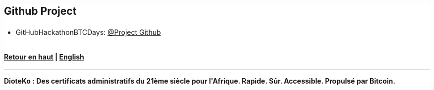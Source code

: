 
## Github Project 
- GitHubHackathonBTCDays: [@Project Github](https://github.com/HackathonBTCDays/BlockchainLightning)

---
**[Retour en haut](#dioteKo---administrative-certificates-secured-by-bitcoin-lightning) | [English](#english-version)**

---

**DioteKo : Des certificats administratifs du 21ème siècle pour l'Afrique. Rapide. Sûr. Accessible. Propulsé par Bitcoin.**
